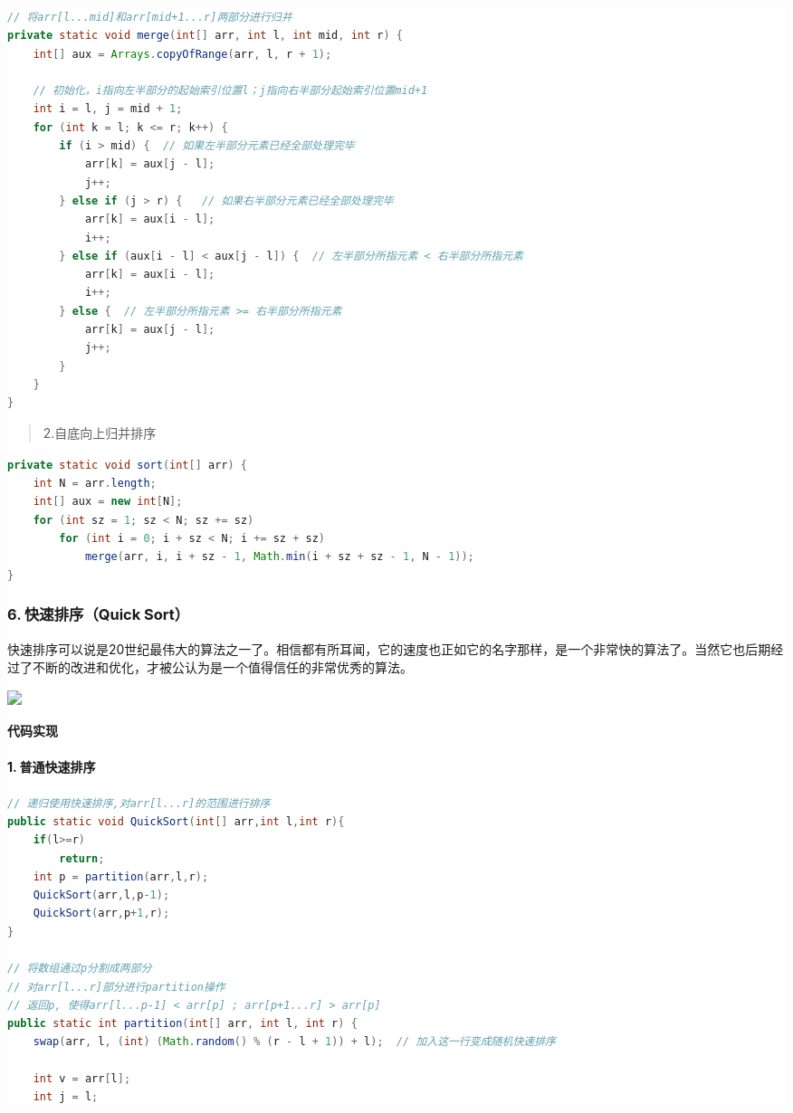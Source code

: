 ```java
// 将arr[l...mid]和arr[mid+1...r]两部分进行归并
private static void merge(int[] arr, int l, int mid, int r) {
    int[] aux = Arrays.copyOfRange(arr, l, r + 1);

    // 初始化，i指向左半部分的起始索引位置l；j指向右半部分起始索引位置mid+1
    int i = l, j = mid + 1;
    for (int k = l; k <= r; k++) {
        if (i > mid) {  // 如果左半部分元素已经全部处理完毕
            arr[k] = aux[j - l];
            j++;
        } else if (j > r) {   // 如果右半部分元素已经全部处理完毕
            arr[k] = aux[i - l];
            i++;
        } else if (aux[i - l] < aux[j - l]) {  // 左半部分所指元素 < 右半部分所指元素
            arr[k] = aux[i - l];
            i++;
        } else {  // 左半部分所指元素 >= 右半部分所指元素
            arr[k] = aux[j - l];
            j++;
        }
    }
}
```

> 2.自底向上归并排序

```java
private static void sort(int[] arr) {
    int N = arr.length;
    int[] aux = new int[N];
    for (int sz = 1; sz < N; sz += sz)
        for (int i = 0; i + sz < N; i += sz + sz)
            merge(arr, i, i + sz - 1, Math.min(i + sz + sz - 1, N - 1));
}
```



### 6. 快速排序（Quick Sort）

快速排序可以说是20世纪最伟大的算法之一了。相信都有所耳闻，它的速度也正如它的名字那样，是一个非常快的算法了。当然它也后期经过了不断的改进和优化，才被公认为是一个值得信任的非常优秀的算法。

![](https://images2017.cnblogs.com/blog/849589/201710/849589-20171015230936371-1413523412.gif)

**代码实现**

#### 1. 普通快速排序

```java
// 递归使用快速排序,对arr[l...r]的范围进行排序
public static void QuickSort(int[] arr,int l,int r){
    if(l>=r)
        return;
    int p = partition(arr,l,r);
    QuickSort(arr,l,p-1);
    QuickSort(arr,p+1,r);
}

// 将数组通过p分割成两部分
// 对arr[l...r]部分进行partition操作
// 返回p, 使得arr[l...p-1] < arr[p] ; arr[p+1...r] > arr[p]
public static int partition(int[] arr, int l, int r) {
    swap(arr, l, (int) (Math.random() % (r - l + 1)) + l);  // 加入这一行变成随机快速排序

    int v = arr[l];
    int j = l;
```